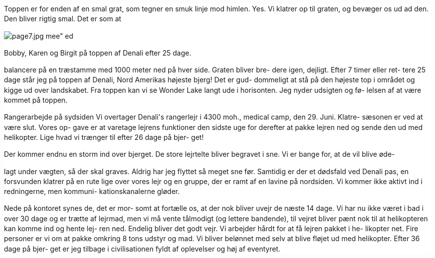 Toppen er for enden af en smal grat, som
tegner en smuk linje mod himlen. Yes. Vi
klatrer op til graten, og bevæger os ud ad
den. Den bliver rigtig smal. Det er som at





![page7.jpg](/2003/DB-2003-2/page7.jpg)
mee" ed

Bobby, Karen og Birgit på toppen af Denali efter 25 dage.

balancere på en træstamme med 1000
meter ned på hver side. Graten bliver bre-
dere igen, dejligt. Efter 7 timer eller ret-
tere 25 dage står jeg på toppen af Denali,
Nord Amerikas højeste bjerg! Det er gud-
dommeligt at stå på den højeste top i
området og kigge ud over landskabet. Fra
toppen kan vi se Wonder Lake langt ude
i horisonten. Jeg nyder udsigten og fø-
lelsen af at være kommet på toppen.

Rangerarbejde på sydsiden
Vi overtager Denali's rangerlejr i 4300
moh., medical camp, den 29. Juni. Klatre-
sæsonen er ved at være slut. Vores op-
gave er at varetage lejrens funktioner den
sidste uge for derefter at pakke lejren ned
og sende den ud med helikopter. Lige
hvad vi trænger til efter 26 dage på bjer-
get!

Der kommer endnu en storm ind over
bjerget. De store lejrtelte bliver begravet
i sne. Vi er bange for, at de vil blive øde-

lagt under vægten, så der skal graves.
Aldrig har jeg flyttet så meget sne før.
Samtidig er der et dødsfald ved Denali
pas, en forsvunden klatrer på en rute lige
over vores lejr og en gruppe, der er ramt
af en lavine på nordsiden. Vi kommer ikke
aktivt ind i redningerne, men kommuni-
kationskanalerne gløder.

Nede på kontoret synes de, det er mor-
somt at fortælle os, at der nok bliver uvejr
de næste 14 dage. Vi har nu ikke været i
bad i over 30 dage og er trætte af lejrmad,
men vi må vente tålmodigt (og lettere
bandende), til vejret bliver pænt nok til at
helikopteren kan komme ind og hente lej-
ren ned. Endelig bliver det godt vejr. Vi
arbejder hårdt for at få lejren pakket i he-
likopter net. Fire personer er vi om at
pakke omkring 8 tons udstyr og mad. Vi
bliver belønnet med selv at blive fløjet
ud med helikopter. Efter 36 dage på bjer-
get er jeg tilbage i civilisationen fyldt af
oplevelser og høj af eventyret.
